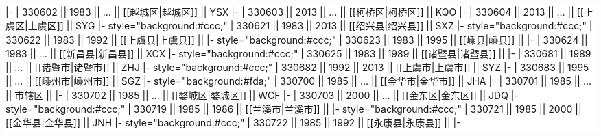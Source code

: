 |-
| 330602 || 1983 || … || [[越城区|越城区]] || YSX
|-
| 330603 || 2013 || … || [[柯桥区|柯桥区]] || KQO
|-
| 330604 || 2013 || … || [[上虞区|上虞区]] || SYG
|- style="background:#ccc;"
| 330621 || 1983 || 2013 || [[绍兴县|绍兴县]] || SXZ
|- style="background:#ccc;"
| 330622 || 1983 || 1992 || [[上虞县|上虞县]] || 
|- style="background:#ccc;"
| 330623 || 1983 || 1995 || [[嵊县|嵊县]] || 
|-
| 330624 || 1983 || … || [[新昌县|新昌县]] || XCX
|- style="background:#ccc;"
| 330625 || 1983 || 1989 || [[诸暨县|诸暨县]] || 
|-
| 330681 || 1989 || … || [[诸暨市|诸暨市]] || ZHJ
|- style="background:#ccc;"
| 330682 || 1992 || 2013 || [[上虞市|上虞市]] || SYZ
|-
| 330683 || 1995 || … || [[嵊州市|嵊州市]] || SGZ
|- style="background:#fda;"
| 330700 || 1985 || … || [[金华市|金华市]] || JHA
|-
| 330701 || 1985 || … || 市辖区 || 
|-
| 330702 || 1985 || … || [[婺城区|婺城区]] || WCF
|-
| 330703 || 2000 || … || [[金东区|金东区]] || JDQ
|- style="background:#ccc;"
| 330719 || 1985 || 1986 || [[兰溪市|兰溪市]] || 
|- style="background:#ccc;"
| 330721 || 1985 || 2000 || [[金华县|金华县]] || JNH
|- style="background:#ccc;"
| 330722 || 1985 || 1992 || [[永康县|永康县]] || 
|-